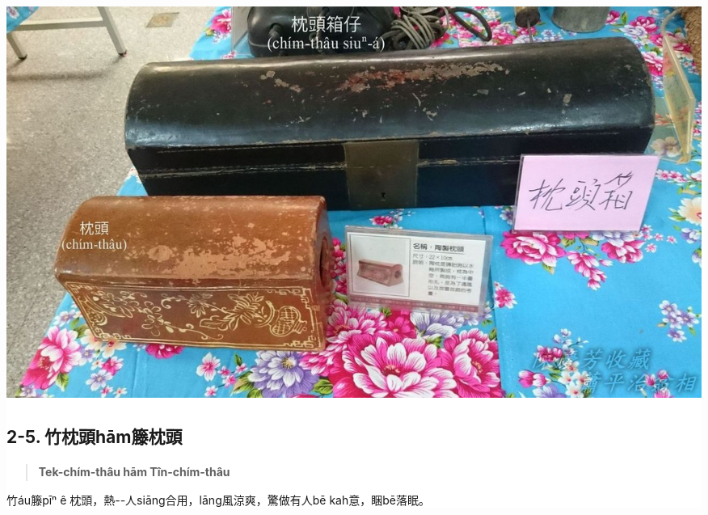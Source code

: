 ![](../too5/16/16-1-14枕頭瓷仔.jpg)

## 2-5. 竹枕頭hām籐枕頭
> **Tek-chím-thâu hām Tîn-chím-thâu**

竹áu籐pīⁿ ê 枕頭，熱--人siāng合用，lāng風涼爽，驚做有人bē kah意，睏bē落眠。